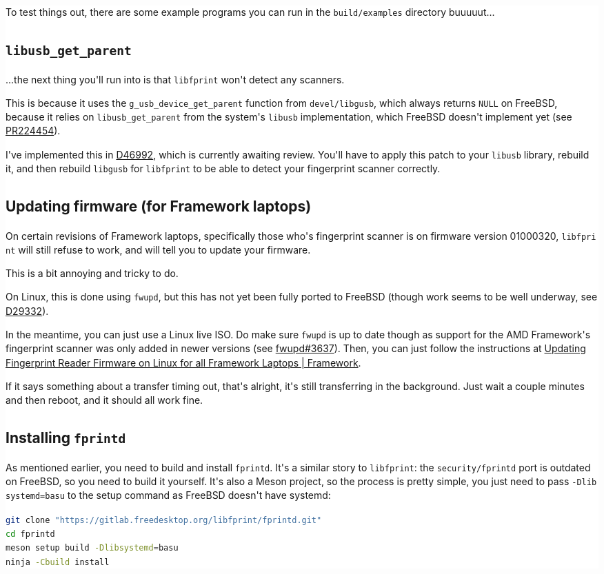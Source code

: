 To test things out, there are some example programs you can run in the `build/examples` directory buuuuut...

## `libusb_get_parent`

...the next thing you'll run into is that `libfprint` won't detect any scanners.

This is because it uses the `g_usb_device_get_parent` function from `devel/libgusb`, which always returns `NULL` on FreeBSD, because it relies on `libusb_get_parent` from the system's `libusb` implementation, which FreeBSD doesn't implement yet (see [PR224454](https://bugs.freebsd.org/bugzilla/show_bug.cgi?id=224454)).

I've implemented this in [D46992](https://reviews.freebsd.org/D46992), which is currently awaiting review.
You'll have to apply this patch to your `libusb` library, rebuild it, and then rebuild `libgusb` for `libfprint` to be able to detect your fingerprint scanner correctly.

## Updating firmware (for Framework laptops)

On certain revisions of Framework laptops, specifically those who's fingerprint scanner is on firmware version 01000320, `libfprint` will still refuse to work, and will tell you to update your firmware.

This is a bit annoying and tricky to do.

On Linux, this is done using `fwupd`, but this has not yet been fully ported to FreeBSD (though work seems to be well underway, see [D29332](https://reviews.freebsd.org/D29332)).

In the meantime, you can just use a Linux live ISO. Do make sure `fwupd` is up to date though as support for the AMD Framework's fingerprint scanner was only added in newer versions (see [fwupd#3637](https://github.com/fwupd/fwupd/discussions/3637)).
Then, you can just follow the instructions at [Updating Fingerprint Reader Firmware on Linux for all Framework Laptops | Framework](https://knowledgebase.frame.work/en_us/updating-fingerprint-reader-firmware-on-linux-for-13th-gen-and-amd-ryzen-7040-series-laptops-HJrvxv_za).

If it says something about a transfer timing out, that's alright, it's still transferring in the background.
Just wait a couple minutes and then reboot, and it should all work fine.

## Installing `fprintd`

As mentioned earlier, you need to build and install `fprintd`.
It's a similar story to `libfprint`: the `security/fprintd` port is outdated on FreeBSD, so you need to build it yourself.
It's also a Meson project, so the process is pretty simple, you just need to pass `-Dlibsystemd=basu` to the setup command as FreeBSD doesn't have systemd:

```sh
git clone "https://gitlab.freedesktop.org/libfprint/fprintd.git"
cd fprintd
meson setup build -Dlibsystemd=basu
ninja -Cbuild install
```

